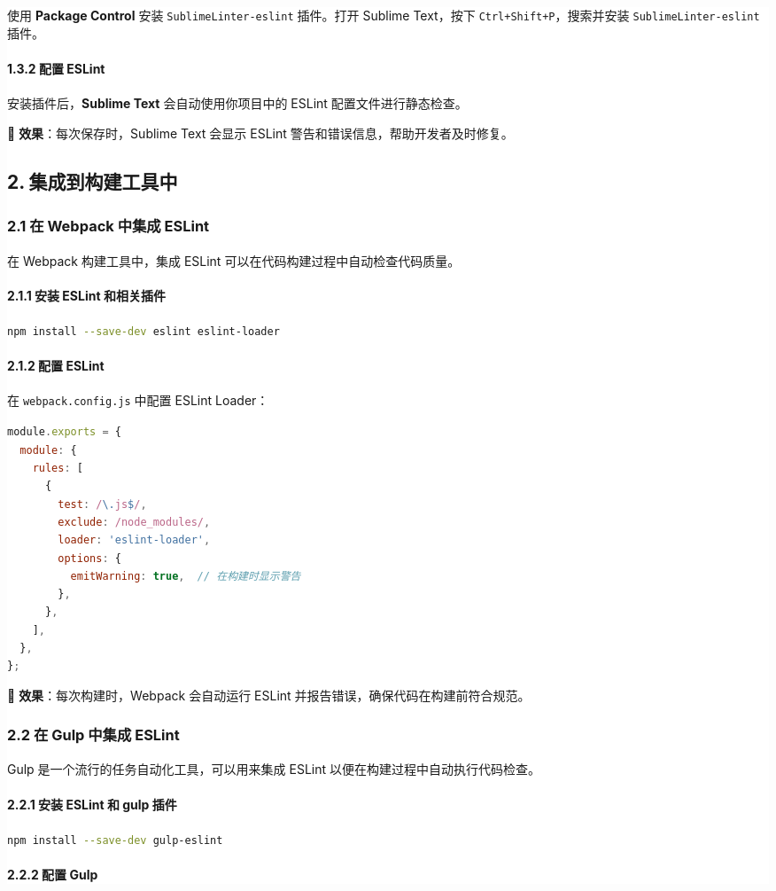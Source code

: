 使用 **Package Control** 安装 `SublimeLinter-eslint` 插件。打开 Sublime Text，按下 `Ctrl+Shift+P`，搜索并安装 `SublimeLinter-eslint` 插件。

#### **1.3.2 配置 ESLint**

安装插件后，**Sublime Text** 会自动使用你项目中的 ESLint 配置文件进行静态检查。

📌 **效果**：每次保存时，Sublime Text 会显示 ESLint 警告和错误信息，帮助开发者及时修复。

## **2. 集成到构建工具中**

### **2.1 在 Webpack 中集成 ESLint**

在 Webpack 构建工具中，集成 ESLint 可以在代码构建过程中自动检查代码质量。

#### **2.1.1 安装 ESLint 和相关插件**

```bash
npm install --save-dev eslint eslint-loader
```

#### **2.1.2 配置 ESLint**

在 `webpack.config.js` 中配置 ESLint Loader：

```javascript
module.exports = {
  module: {
    rules: [
      {
        test: /\.js$/,
        exclude: /node_modules/,
        loader: 'eslint-loader',
        options: {
          emitWarning: true,  // 在构建时显示警告
        },
      },
    ],
  },
};
```

📌 **效果**：每次构建时，Webpack 会自动运行 ESLint 并报告错误，确保代码在构建前符合规范。

### **2.2 在 Gulp 中集成 ESLint**

Gulp 是一个流行的任务自动化工具，可以用来集成 ESLint 以便在构建过程中自动执行代码检查。

#### **2.2.1 安装 ESLint 和 gulp 插件**

```bash
npm install --save-dev gulp-eslint
```

#### **2.2.2 配置 Gulp**
